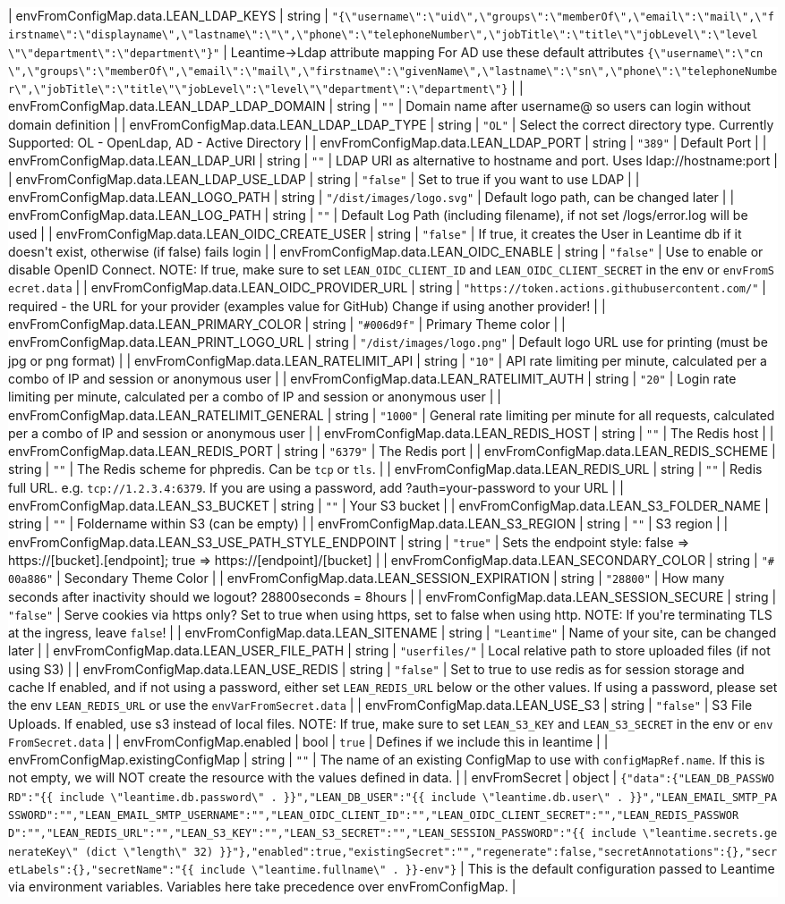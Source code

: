 | envFromConfigMap.data.LEAN_LDAP_KEYS | string | `"{\"username\":\"uid\",\"groups\":\"memberOf\",\"email\":\"mail\",\"firstname\":\"displayname\",\"lastname\":\"\",\"phone\":\"telephoneNumber\",\"jobTitle\":\"title\"\"jobLevel\":\"level\"\"department\":\"department\"}"` | Leantime->Ldap attribute mapping For AD use these default attributes `{\"username\":\"cn\",\"groups\":\"memberOf\",\"email\":\"mail\",\"firstname\":\"givenName\",\"lastname\":\"sn\",\"phone\":\"telephoneNumber\",\"jobTitle\":\"title\"\"jobLevel\":\"level\"\"department\":\"department\"}` |
| envFromConfigMap.data.LEAN_LDAP_LDAP_DOMAIN | string | `""` | Domain name after username@ so users can login without domain definition |
| envFromConfigMap.data.LEAN_LDAP_LDAP_TYPE | string | `"OL"` | Select the correct directory type. Currently Supported: OL - OpenLdap, AD - Active Directory |
| envFromConfigMap.data.LEAN_LDAP_PORT | string | `"389"` | Default Port |
| envFromConfigMap.data.LEAN_LDAP_URI | string | `""` | LDAP URI as alternative to hostname and port. Uses ldap://hostname:port |
| envFromConfigMap.data.LEAN_LDAP_USE_LDAP | string | `"false"` | Set to true if you want to use LDAP |
| envFromConfigMap.data.LEAN_LOGO_PATH | string | `"/dist/images/logo.svg"` | Default logo path, can be changed later |
| envFromConfigMap.data.LEAN_LOG_PATH | string | `""` | Default Log Path (including filename), if not set /logs/error.log will be used |
| envFromConfigMap.data.LEAN_OIDC_CREATE_USER | string | `"false"` | If true, it creates the User in Leantime db if it doesn't exist, otherwise (if false) fails login |
| envFromConfigMap.data.LEAN_OIDC_ENABLE | string | `"false"` | Use to enable or disable OpenID Connect. NOTE: If true, make sure to set `LEAN_OIDC_CLIENT_ID` and `LEAN_OIDC_CLIENT_SECRET` in the env or `envFromSecret.data` |
| envFromConfigMap.data.LEAN_OIDC_PROVIDER_URL | string | `"https://token.actions.githubusercontent.com/"` | required - the URL for your provider (examples value for GitHub) Change if using another provider! |
| envFromConfigMap.data.LEAN_PRIMARY_COLOR | string | `"#006d9f"` | Primary Theme color |
| envFromConfigMap.data.LEAN_PRINT_LOGO_URL | string | `"/dist/images/logo.png"` | Default logo URL use for printing (must be jpg or png format) |
| envFromConfigMap.data.LEAN_RATELIMIT_API | string | `"10"` | API rate limiting per minute, calculated per a combo of IP and session or anonymous user |
| envFromConfigMap.data.LEAN_RATELIMIT_AUTH | string | `"20"` | Login rate limiting per minute, calculated per a combo of IP and session or anonymous user |
| envFromConfigMap.data.LEAN_RATELIMIT_GENERAL | string | `"1000"` | General rate limiting per minute for all requests, calculated per a combo of IP and session or anonymous user |
| envFromConfigMap.data.LEAN_REDIS_HOST | string | `""` | The Redis host |
| envFromConfigMap.data.LEAN_REDIS_PORT | string | `"6379"` | The Redis port |
| envFromConfigMap.data.LEAN_REDIS_SCHEME | string | `""` | The Redis scheme for phpredis. Can be `tcp` or `tls`. |
| envFromConfigMap.data.LEAN_REDIS_URL | string | `""` | Redis full URL. e.g. `tcp://1.2.3.4:6379`. If you are using a password, add ?auth=your-password to your URL |
| envFromConfigMap.data.LEAN_S3_BUCKET | string | `""` | Your S3 bucket |
| envFromConfigMap.data.LEAN_S3_FOLDER_NAME | string | `""` | Foldername within S3 (can be empty) |
| envFromConfigMap.data.LEAN_S3_REGION | string | `""` | S3 region |
| envFromConfigMap.data.LEAN_S3_USE_PATH_STYLE_ENDPOINT | string | `"true"` | Sets the endpoint style: false => https://[bucket].[endpoint]; true => https://[endpoint]/[bucket] |
| envFromConfigMap.data.LEAN_SECONDARY_COLOR | string | `"#00a886"` | Secondary Theme Color |
| envFromConfigMap.data.LEAN_SESSION_EXPIRATION | string | `"28800"` | How many seconds after inactivity should we logout?  28800seconds = 8hours |
| envFromConfigMap.data.LEAN_SESSION_SECURE | string | `"false"` | Serve cookies via https only? Set to true when using https, set to false when using http. NOTE: If you're terminating TLS at the ingress, leave `false`! |
| envFromConfigMap.data.LEAN_SITENAME | string | `"Leantime"` | Name of your site, can be changed later |
| envFromConfigMap.data.LEAN_USER_FILE_PATH | string | `"userfiles/"` | Local relative path to store uploaded files (if not using S3) |
| envFromConfigMap.data.LEAN_USE_REDIS | string | `"false"` | Set to true to use redis as for session storage and cache If enabled, and if not using a password, either set `LEAN_REDIS_URL` below or the other values. If using a password, please set the env `LEAN_REDIS_URL` or use the `envVarFromSecret.data` |
| envFromConfigMap.data.LEAN_USE_S3 | string | `"false"` | S3 File Uploads. If enabled, use s3 instead of local files. NOTE: If true, make sure to set `LEAN_S3_KEY` and `LEAN_S3_SECRET` in the env or `envFromSecret.data` |
| envFromConfigMap.enabled | bool | `true` | Defines if we include this in leantime |
| envFromConfigMap.existingConfigMap | string | `""` | The name of an existing ConfigMap to use with `configMapRef.name`. If this is not empty, we will NOT create the resource with the values defined in data. |
| envFromSecret | object | `{"data":{"LEAN_DB_PASSWORD":"{{ include \"leantime.db.password\" . }}","LEAN_DB_USER":"{{ include \"leantime.db.user\" . }}","LEAN_EMAIL_SMTP_PASSWORD":"","LEAN_EMAIL_SMTP_USERNAME":"","LEAN_OIDC_CLIENT_ID":"","LEAN_OIDC_CLIENT_SECRET":"","LEAN_REDIS_PASSWORD":"","LEAN_REDIS_URL":"","LEAN_S3_KEY":"","LEAN_S3_SECRET":"","LEAN_SESSION_PASSWORD":"{{ include \"leantime.secrets.generateKey\" (dict \"length\" 32) }}"},"enabled":true,"existingSecret":"","regenerate":false,"secretAnnotations":{},"secretLabels":{},"secretName":"{{ include \"leantime.fullname\" . }}-env"}` | This is the default configuration passed to Leantime via environment variables. Variables here take precedence over envFromConfigMap. |